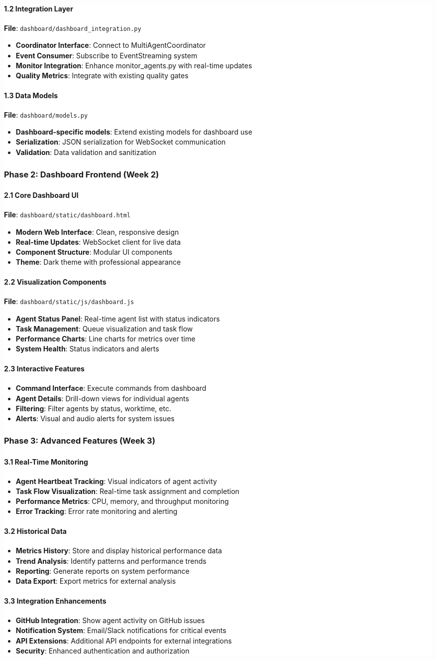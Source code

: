 #### 1.2 Integration Layer
**File**: `dashboard/dashboard_integration.py`
- **Coordinator Interface**: Connect to MultiAgentCoordinator
- **Event Consumer**: Subscribe to EventStreaming system
- **Monitor Integration**: Enhance monitor_agents.py with real-time updates
- **Quality Metrics**: Integrate with existing quality gates

#### 1.3 Data Models
**File**: `dashboard/models.py`
- **Dashboard-specific models**: Extend existing models for dashboard use
- **Serialization**: JSON serialization for WebSocket communication
- **Validation**: Data validation and sanitization

### Phase 2: Dashboard Frontend (Week 2)

#### 2.1 Core Dashboard UI
**File**: `dashboard/static/dashboard.html`
- **Modern Web Interface**: Clean, responsive design
- **Real-time Updates**: WebSocket client for live data
- **Component Structure**: Modular UI components
- **Theme**: Dark theme with professional appearance

#### 2.2 Visualization Components
**File**: `dashboard/static/js/dashboard.js`
- **Agent Status Panel**: Real-time agent list with status indicators
- **Task Management**: Queue visualization and task flow
- **Performance Charts**: Line charts for metrics over time
- **System Health**: Status indicators and alerts

#### 2.3 Interactive Features
- **Command Interface**: Execute commands from dashboard
- **Agent Details**: Drill-down views for individual agents
- **Filtering**: Filter agents by status, worktime, etc.
- **Alerts**: Visual and audio alerts for system issues

### Phase 3: Advanced Features (Week 3)

#### 3.1 Real-Time Monitoring
- **Agent Heartbeat Tracking**: Visual indicators of agent activity
- **Task Flow Visualization**: Real-time task assignment and completion
- **Performance Metrics**: CPU, memory, and throughput monitoring
- **Error Tracking**: Error rate monitoring and alerting

#### 3.2 Historical Data
- **Metrics History**: Store and display historical performance data
- **Trend Analysis**: Identify patterns and performance trends
- **Reporting**: Generate reports on system performance
- **Data Export**: Export metrics for external analysis

#### 3.3 Integration Enhancements
- **GitHub Integration**: Show agent activity on GitHub issues
- **Notification System**: Email/Slack notifications for critical events
- **API Extensions**: Additional API endpoints for external integrations
- **Security**: Enhanced authentication and authorization

